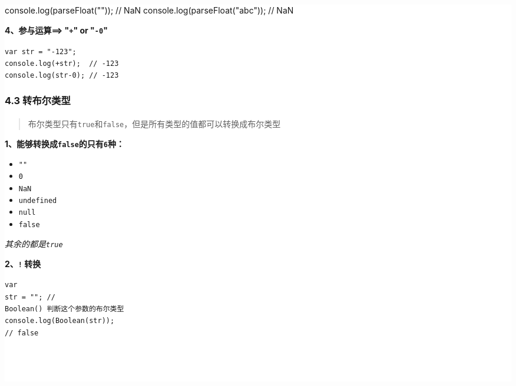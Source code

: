 <span class="hljs-built_in">console</span>.log(<span class="hljs-built_in">parseFloat</span>(<span class="hljs-string">""</span>)); <span class="hljs-comment">// NaN</span>
<span class="hljs-built_in">console</span>.log(<span class="hljs-built_in">parseFloat</span>(<span class="hljs-string">"abc"</span>)); <span class="hljs-comment">// NaN</span></code></pre>
<p><strong>4、参与运算==&gt; "<code>+</code>" or "<code>-0</code>"</strong></p>
<div class="widget-codetool" style="display:none;">
      <div class="widget-codetool--inner">
      <span class="selectCode code-tool" data-toggle="tooltip" data-placement="top" title="" data-original-title="全选"></span>
      <span type="button" class="copyCode code-tool" data-toggle="tooltip" data-placement="top" data-clipboard-text="var str = &quot;-123&quot;;
console.log(+str);  // -123
console.log(str-0); // -123" title="" data-original-title="复制"></span>
      <span type="button" class="saveToNote code-tool" data-toggle="tooltip" data-placement="top" title="" data-original-title="放进笔记"></span>
      </div>
      </div><pre class="javascript hljs"><code class="js"><span class="hljs-keyword">var</span> str = <span class="hljs-string">"-123"</span>;
<span class="hljs-built_in">console</span>.log(+str);  <span class="hljs-comment">// -123</span>
<span class="hljs-built_in">console</span>.log(str<span class="hljs-number">-0</span>); <span class="hljs-comment">// -123</span></code></pre>
<h3 id="articleHeader20">4.3 转布尔类型</h3>
<blockquote>布尔类型只有<code>true</code>和<code>false</code>，但是所有类型的值都可以转换成布尔类型</blockquote>
<p><strong>1、能够转换成<code>false</code>的只有<code>6</code>种：</strong></p>
<ul>
<li><code>""</code></li>
<li><code>0</code></li>
<li><code>NaN</code></li>
<li><code>undefined</code></li>
<li><code>null</code></li>
<li><code>false</code></li>
</ul>
<p><em>其余的都是<code>true</code></em></p>
<p><strong>2、<code>!</code> 转换</strong></p>
<div class="widget-codetool" style="display:none;">
      <div class="widget-codetool--inner">
      <span class="selectCode code-tool" data-toggle="tooltip" data-placement="top" title="" data-original-title="全选"></span>
      <span type="button" class="copyCode code-tool" data-toggle="tooltip" data-placement="top" data-clipboard-text="var str = &quot;&quot;;
// Boolean() 判断这个参数的布尔类型
console.log(Boolean(str)); // false

console.log(!str); // true" title="" data-original-title="复制"></span>
      <span type="button" class="saveToNote code-tool" data-toggle="tooltip" data-placement="top" title="" data-original-title="放进笔记"></span>
      </div>
      </div><pre class="javascript hljs"><code class="js"><span class="hljs-keyword">var</span> str = <span class="hljs-string">""</span>;
<span class="hljs-comment">// Boolean() 判断这个参数的布尔类型</span>
<span class="hljs-built_in">console</span>.log(<span class="hljs-built_in">Boolean</span>(str)); <span class="hljs-comment">// false</span>
